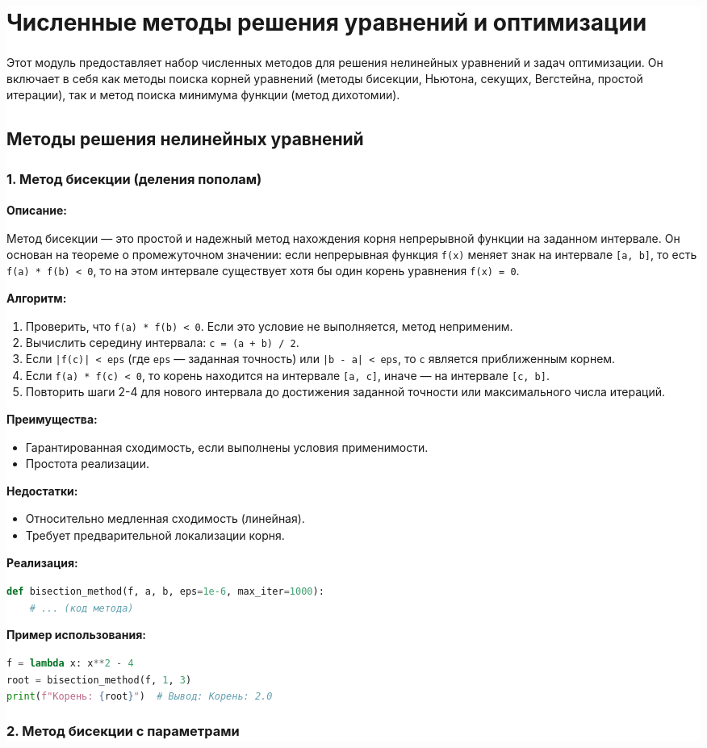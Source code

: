 # Численные методы решения уравнений и оптимизации

Этот модуль предоставляет набор численных методов для решения нелинейных уравнений и задач оптимизации.  Он включает в себя как методы поиска корней уравнений (методы бисекции, Ньютона, секущих, Вегстейна, простой итерации), так и метод поиска минимума функции (метод дихотомии).

## Методы решения нелинейных уравнений

### 1. Метод бисекции (деления пополам)

**Описание:**

Метод бисекции — это простой и надежный метод нахождения корня непрерывной функции на заданном интервале. Он основан на теореме о промежуточном значении: если непрерывная функция `f(x)` меняет знак на интервале `[a, b]`, то есть `f(a) * f(b) < 0`, то на этом интервале существует хотя бы один корень уравнения `f(x) = 0`.

**Алгоритм:**

1. Проверить, что `f(a) * f(b) < 0`. Если это условие не выполняется, метод неприменим.
2. Вычислить середину интервала: `c = (a + b) / 2`.
3. Если `|f(c)| < eps` (где `eps` — заданная точность) или `|b - a| < eps`, то `c` является приближенным корнем.
4. Если `f(a) * f(c) < 0`, то корень находится на интервале `[a, c]`, иначе — на интервале `[c, b]`.
5. Повторить шаги 2-4 для нового интервала до достижения заданной точности или максимального числа итераций.

**Преимущества:**

* Гарантированная сходимость, если выполнены условия применимости.
* Простота реализации.

**Недостатки:**

* Относительно медленная сходимость (линейная).
* Требует предварительной локализации корня.

**Реализация:**

```python
def bisection_method(f, a, b, eps=1e-6, max_iter=1000):
    # ... (код метода)
```

**Пример использования:**

```python
f = lambda x: x**2 - 4
root = bisection_method(f, 1, 3)
print(f"Корень: {root}")  # Вывод: Корень: 2.0
```

### 2. Метод бисекции с параметрами
